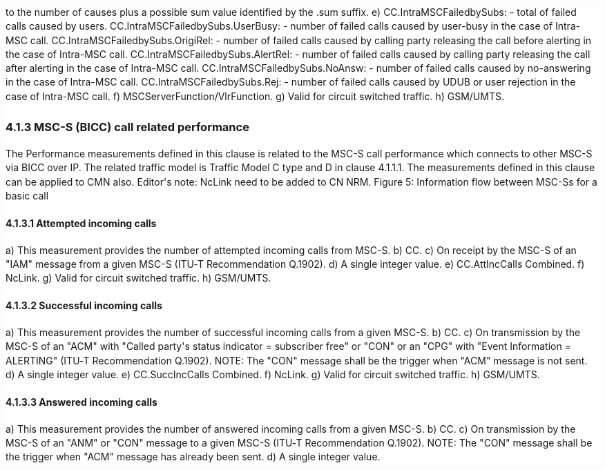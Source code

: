to the number of causes plus a possible sum value identified by the .sum
suffix.
e) CC.IntraMSCFailedbySubs:
\- total of failed calls caused by users.
CC.IntraMSCFailedbySubs.UserBusy:
\- number of failed calls caused by user-busy in the case of Intra-MSC call.
CC.IntraMSCFailedbySubs.OrigiRel:
\- number of failed calls caused by calling party releasing the call before
alerting in the case of Intra-MSC call.
CC.IntraMSCFailedbySubs.AlertRel:
\- number of failed calls caused by calling party releasing the call after
alerting in the case of Intra-MSC call.
CC.IntraMSCFailedbySubs.NoAnsw:
\- number of failed calls caused by no-answering in the case of Intra-MSC
call.
CC.IntraMSCFailedbySubs.Rej:
\- number of failed calls caused by UDUB or user rejection in the case of
Intra-MSC call.
f) MSCServerFunction/VlrFunction.
g) Valid for circuit switched traffic.
h) GSM/UMTS.
### 4.1.3 MSC-S (BICC) call related performance
The Performance measurements defined in this clause is related to the MSC-S
call performance which connects to other MSC-S via BICC over IP. The related
traffic model is Traffic Model C type and D in clause 4.1.1.1. The
measurements defined in this clause can be applied to CMN also.
Editor\'s note: NcLink need to be added to CN NRM.
Figure 5: Information flow between MSC-Ss for a basic call
#### 4.1.3.1 Attempted incoming calls
a) This measurement provides the number of attempted incoming calls from
MSC-S.
b) CC.
c) On receipt by the MSC-S of an \"IAM\" message from a given MSC-S (ITU‑T
Recommendation Q.1902).
d) A single integer value.
e) CC.AttIncCalls Combined.
f) NcLink.
g) Valid for circuit switched traffic.
h) GSM/UMTS.
#### 4.1.3.2 Successful incoming calls
a) This measurement provides the number of successful incoming calls from a
given MSC-S.
b) CC.
c) On transmission by the MSC-S of an \"ACM\" with \"Called party\'s status
indicator = subscriber free\" or \"CON\" or an \"CPG\" with \"Event
Information = ALERTING\" (ITU‑T Recommendation Q.1902).
NOTE: The \"CON\" message shall be the trigger when \"ACM\" message is not
sent.
d) A single integer value.
e) CC.SuccIncCalls Combined.
f) NcLink.
g) Valid for circuit switched traffic.
h) GSM/UMTS.
#### 4.1.3.3 Answered incoming calls
a) This measurement provides the number of answered incoming calls from a
given MSC-S.
b) CC.
c) On transmission by the MSC-S of an \"ANM\" or \"CON\" message to a given
MSC-S (ITU‑T Recommendation Q.1902).
NOTE: The \"CON\" message shall be the trigger when \"ACM\" message has
already been sent.
d) A single integer value.